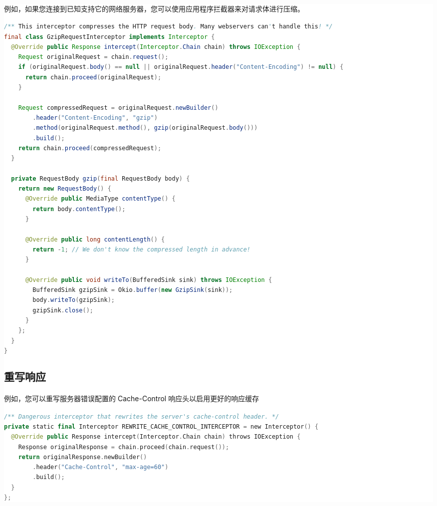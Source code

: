 例如，如果您连接到已知支持它的网络服务器，您可以使用应用程序拦截器来对请求体进行压缩。

```java
/** This interceptor compresses the HTTP request body. Many webservers can't handle this! */
final class GzipRequestInterceptor implements Interceptor {
  @Override public Response intercept(Interceptor.Chain chain) throws IOException {
    Request originalRequest = chain.request();
    if (originalRequest.body() == null || originalRequest.header("Content-Encoding") != null) {
      return chain.proceed(originalRequest);
    }

    Request compressedRequest = originalRequest.newBuilder()
        .header("Content-Encoding", "gzip")
        .method(originalRequest.method(), gzip(originalRequest.body()))
        .build();
    return chain.proceed(compressedRequest);
  }

  private RequestBody gzip(final RequestBody body) {
    return new RequestBody() {
      @Override public MediaType contentType() {
        return body.contentType();
      }

      @Override public long contentLength() {
        return -1; // We don't know the compressed length in advance!
      }

      @Override public void writeTo(BufferedSink sink) throws IOException {
        BufferedSink gzipSink = Okio.buffer(new GzipSink(sink));
        body.writeTo(gzipSink);
        gzipSink.close();
      }
    };
  }
}
```

## 重写响应

例如，您可以重写服务器错误配置的 Cache-Control 响应头以启用更好的响应缓存
```kotlin
/** Dangerous interceptor that rewrites the server's cache-control header. */
private static final Interceptor REWRITE_CACHE_CONTROL_INTERCEPTOR = new Interceptor() {
  @Override public Response intercept(Interceptor.Chain chain) throws IOException {
    Response originalResponse = chain.proceed(chain.request());
    return originalResponse.newBuilder()
        .header("Cache-Control", "max-age=60")
        .build();
  }
};
```
